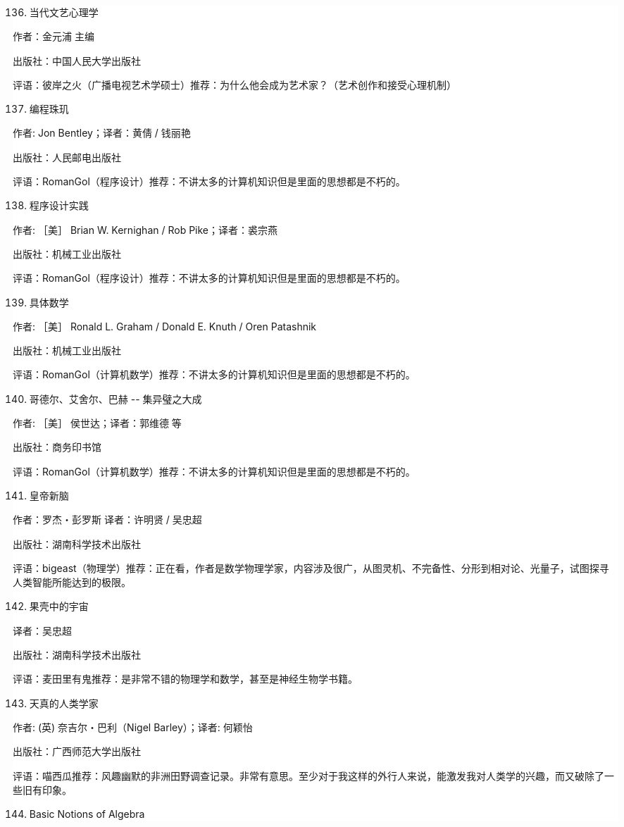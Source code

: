 136. 当代文艺心理学

作者：金元浦 主编

出版社：中国人民大学出版社

评语：彼岸之火（广播电视艺术学硕士）推荐：为什么他会成为艺术家？（艺术创作和接受心理机制）

137. 编程珠玑

作者: Jon Bentley；译者：黄倩 / 钱丽艳

出版社：人民邮电出版社

评语：RomanGol（程序设计）推荐：不讲太多的计算机知识但是里面的思想都是不朽的。

138. 程序设计实践

作者: ［美］ Brian W. Kernighan / Rob Pike；译者：裘宗燕

出版社：机械工业出版社

评语：RomanGol（程序设计）推荐：不讲太多的计算机知识但是里面的思想都是不朽的。

139. 具体数学

作者: ［美］ Ronald L. Graham / Donald E. Knuth / Oren Patashnik

出版社：机械工业出版社

评语：RomanGol（计算机数学）推荐：不讲太多的计算机知识但是里面的思想都是不朽的。

140. 哥德尔、艾舍尔、巴赫 -- 集异璧之大成

作者: ［美］ 侯世达；译者：郭维德 等

出版社：商务印书馆

评语：RomanGol（计算机数学）推荐：不讲太多的计算机知识但是里面的思想都是不朽的。

141. 皇帝新脑

作者：罗杰・彭罗斯 译者：许明贤 / 吴忠超

出版社：湖南科学技术出版社

评语：bigeast（物理学）推荐：正在看，作者是数学物理学家，内容涉及很广，从图灵机、不完备性、分形到相对论、光量子，试图探寻人类智能所能达到的极限。

142. 果壳中的宇宙

译者：吴忠超

出版社：湖南科学技术出版社

评语：麦田里有鬼推荐：是非常不错的物理学和数学，甚至是神经生物学书籍。

143. 天真的人类学家

作者: (英) 奈吉尔・巴利（Nigel Barley）；译者: 何颖怡

出版社：广西师范大学出版社

评语：喵西瓜推荐：风趣幽默的非洲田野调查记录。非常有意思。至少对于我这样的外行人来说，能激发我对人类学的兴趣，而又破除了一些旧有印象。

144. Basic Notions of Algebra
